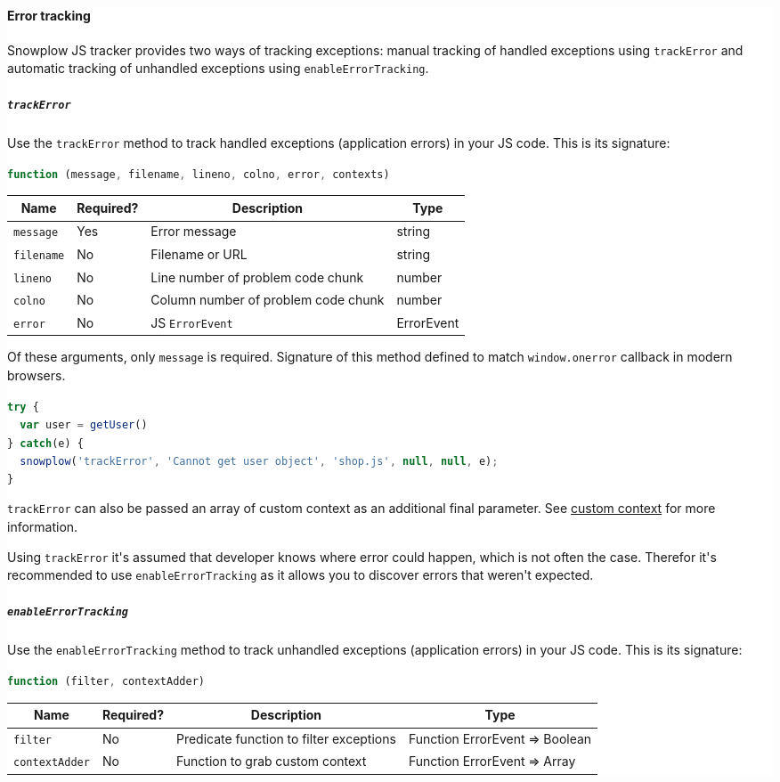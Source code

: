 #### Error tracking

Snowplow JS tracker provides two ways of tracking exceptions: manual tracking of handled exceptions using `trackError` and automatic tracking of unhandled exceptions using `enableErrorTracking`.

##### `trackError`

Use the `trackError` method to track handled exceptions (application errors) in your JS code. This is its signature:

```javascript
function (message, filename, lineno, colno, error, contexts)
```

| **Name** | **Required?** | **Description** | **Type** |
| --- | --- | --- | --- |
| `message` | Yes | Error message | string |
| `filename` | No | Filename or URL | string |
| `lineno` | No | Line number of problem code chunk | number |
| `colno` | No | Column number of problem code chunk | number |
| `error` | No | JS `ErrorEvent` | ErrorEvent |

Of these arguments, only `message` is required. Signature of this method defined to match `window.onerror` callback in modern browsers.

```javascript
try {
  var user = getUser()
} catch(e) {
  snowplow('trackError', 'Cannot get user object', 'shop.js', null, null, e);
}
```

`trackError` can also be passed an array of custom context as an additional final parameter. See [custom context](/docs/collecting-data/collecting-from-own-applications/javascript-trackers/javascript-tracker/javascript-tracker-v2/tracking-specific-events/index.md#custom-contexts) for more information.

Using `trackError` it's assumed that developer knows where error could happen, which is not often the case. Therefor it's recommended to use `enableErrorTracking` as it allows you to discover errors that weren't expected.

##### `enableErrorTracking`

Use the `enableErrorTracking` method to track unhandled exceptions (application errors) in your JS code. This is its signature:

```javascript
function (filter, contextAdder)
```

| **Name** | **Required?** | **Description** | **Type** |
| --- | --- | --- | --- |
| `filter` | No | Predicate function to filter exceptions | Function ErrorEvent => Boolean |
| `contextAdder` | No | Function to grab custom context | Function ErrorEvent => Array |
